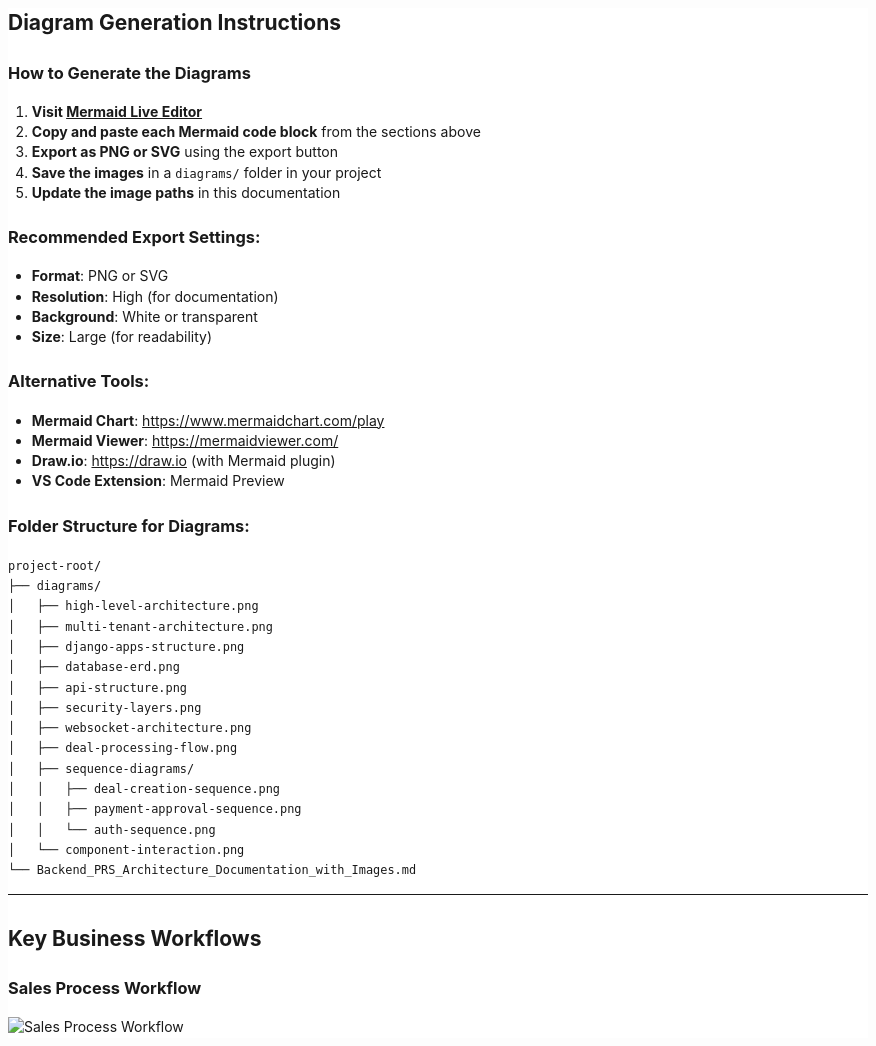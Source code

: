 ## Diagram Generation Instructions

### How to Generate the Diagrams

1. **Visit [Mermaid Live Editor](https://mermaid.live)**
2. **Copy and paste each Mermaid code block** from the sections above
3. **Export as PNG or SVG** using the export button
4. **Save the images** in a `diagrams/` folder in your project
5. **Update the image paths** in this documentation

### Recommended Export Settings:
- **Format**: PNG or SVG
- **Resolution**: High (for documentation)
- **Background**: White or transparent
- **Size**: Large (for readability)

### Alternative Tools:
- **Mermaid Chart**: https://www.mermaidchart.com/play
- **Mermaid Viewer**: https://mermaidviewer.com/
- **Draw.io**: https://draw.io (with Mermaid plugin)
- **VS Code Extension**: Mermaid Preview

### Folder Structure for Diagrams:
```
project-root/
├── diagrams/
│   ├── high-level-architecture.png
│   ├── multi-tenant-architecture.png
│   ├── django-apps-structure.png
│   ├── database-erd.png
│   ├── api-structure.png
│   ├── security-layers.png
│   ├── websocket-architecture.png
│   ├── deal-processing-flow.png
│   ├── sequence-diagrams/
│   │   ├── deal-creation-sequence.png
│   │   ├── payment-approval-sequence.png
│   │   └── auth-sequence.png
│   └── component-interaction.png
└── Backend_PRS_Architecture_Documentation_with_Images.md
```

---

## Key Business Workflows

### Sales Process Workflow

![Sales Process Workflow](diagrams/sales-process-workflow.png)
